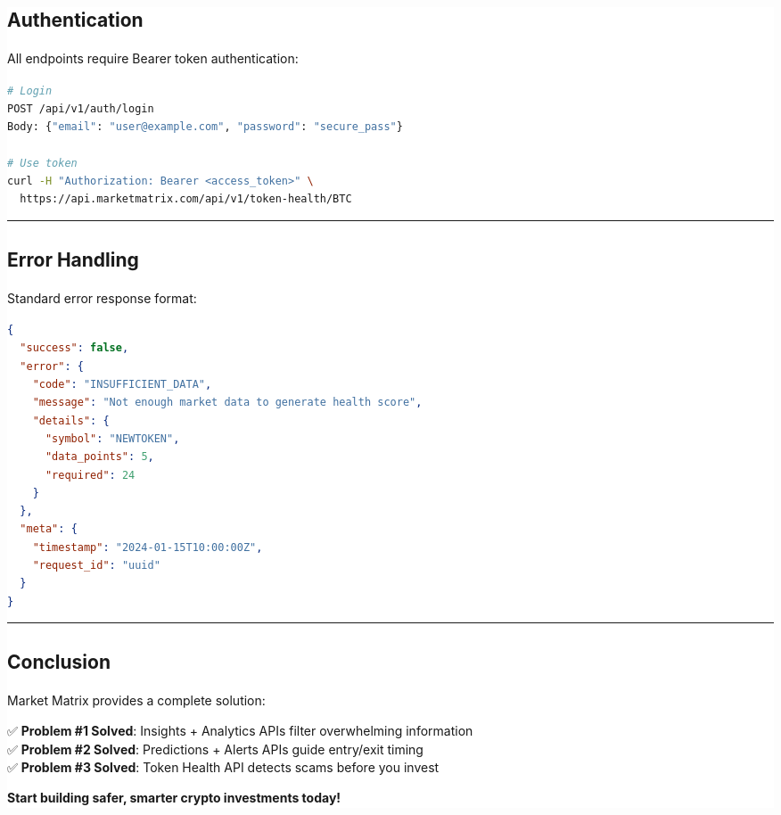 
## Authentication

All endpoints require Bearer token authentication:

```bash
# Login
POST /api/v1/auth/login
Body: {"email": "user@example.com", "password": "secure_pass"}

# Use token
curl -H "Authorization: Bearer <access_token>" \
  https://api.marketmatrix.com/api/v1/token-health/BTC
```

---

## Error Handling

Standard error response format:

```json
{
  "success": false,
  "error": {
    "code": "INSUFFICIENT_DATA",
    "message": "Not enough market data to generate health score",
    "details": {
      "symbol": "NEWTOKEN",
      "data_points": 5,
      "required": 24
    }
  },
  "meta": {
    "timestamp": "2024-01-15T10:00:00Z",
    "request_id": "uuid"
  }
}
```

---

## Conclusion

Market Matrix provides a complete solution:

✅ **Problem #1 Solved**: Insights + Analytics APIs filter overwhelming information  
✅ **Problem #2 Solved**: Predictions + Alerts APIs guide entry/exit timing  
✅ **Problem #3 Solved**: Token Health API detects scams before you invest  

**Start building safer, smarter crypto investments today!**
